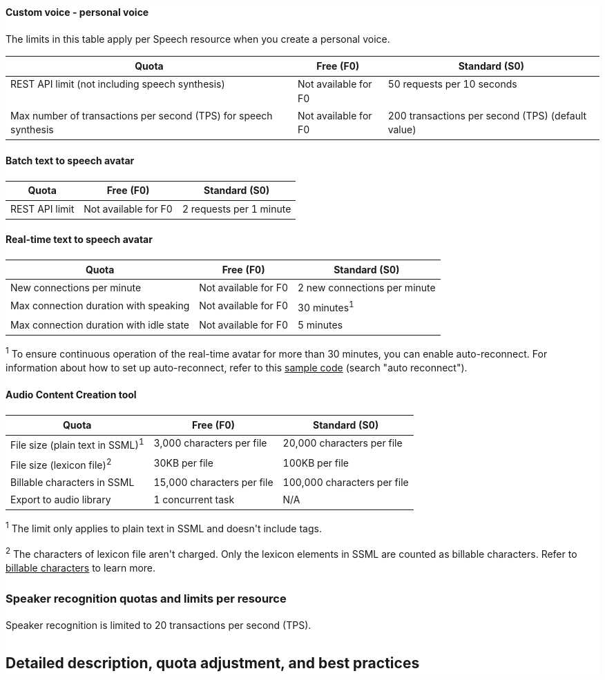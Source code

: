#### Custom voice - personal voice

The limits in this table apply per Speech resource when you create a personal voice.

| Quota | Free (F0)| Standard (S0) |
|-----|-----|-----|
| REST API limit (not including speech synthesis) | Not available for F0 | 50 requests per 10 seconds |
| Max number of transactions per second (TPS) for speech synthesis|Not available for F0  |200 transactions per second (TPS) (default value)  |

#### Batch text to speech avatar 

| Quota | Free (F0)| Standard (S0) |
|-----|-----|-----|
| REST API limit  | Not available for F0 | 2 requests per 1 minute  |

#### Real-time text to speech avatar

| Quota | Free (F0)| Standard (S0) |
|-----|-----|-----|
| New connections per minute | Not available for F0 | 2 new connections per minute |
| Max connection duration with speaking | Not available for F0 | 30 minutes<sup>1</sup> |
| Max connection duration with idle state | Not available for F0 | 5 minutes |

<sup>1</sup> To ensure continuous operation of the real-time avatar for more than 30 minutes, you can enable auto-reconnect. For information about how to set up auto-reconnect, refer to this [sample code](https://github.com/Azure-Samples/cognitive-services-speech-sdk/blob/master/samples/js/browser/avatar/README.md) (search "auto reconnect").

#### Audio Content Creation tool

| Quota | Free (F0)| Standard (S0) |
|-----|-----|-----|
| File size (plain text in SSML)<sup>1</sup>  | 3,000 characters per file | 20,000 characters per file |
| File size (lexicon file)<sup>2</sup> | 30KB per file | 100KB per file|
| Billable characters in SSML| 15,000 characters per file | 100,000 characters per file |
| Export to audio library | 1 concurrent task | N/A |

<sup>1</sup> The limit only applies to plain text in SSML and doesn't include tags.

<sup>2</sup> The characters of lexicon file aren't charged. Only the lexicon elements in SSML are counted as billable characters. Refer to [billable characters](text-to-speech.md#billable-characters) to learn more.

### Speaker recognition quotas and limits per resource

Speaker recognition is limited to 20 transactions per second (TPS).

## Detailed description, quota adjustment, and best practices
